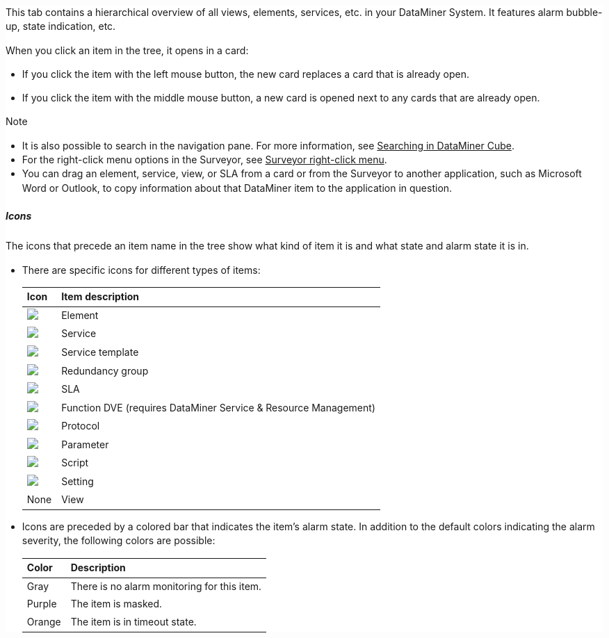 This tab contains a hierarchical overview of all views, elements, services, etc. in your DataMiner System. It features alarm bubble-up, state indication, etc.

When you click an item in the tree, it opens in a card:

- If you click the item with the left mouse button, the new card replaces a card that is already open.

- If you click the item with the middle mouse button, a new card is opened next to any cards that are already open.

> [!NOTE]
> - It is also possible to search in the navigation pane. For more information, see [Searching in DataMiner Cube](xref:Searching_in_DataMiner_Cube).
> - For the right-click menu options in the Surveyor, see [Surveyor right-click menu](#surveyor-right-click-menu).
> - You can drag an element, service, view, or SLA from a card or from the Surveyor to another application, such as Microsoft Word or Outlook, to copy information about that DataMiner item to the application in question.

##### Icons

The icons that precede an item name in the tree show what kind of item it is and what state and alarm state it is in.

- There are specific icons for different types of items:

    | Icon                                                                             | Item description                                                |
    |------------------------------------------------------------------------------------|-----------------------------------------------------------------|
    | ![](~/user-guide/images/IconElement.png)             | Element                                                         |
    | ![](~/user-guide/images/IconService.png)             | Service                                                         |
    | ![](~/user-guide/images/IconServiceTemplate.png)     | Service template                                                |
    | ![](~/user-guide/images/IconRG.PNG)         | Redundancy group                                                |
    | ![](~/user-guide/images/IconSLA.PNG)             | SLA                                                             |
    | ![](~/user-guide/images/Icon_function.png) | Function DVE (requires DataMiner Service & Resource Management) |
    | ![](~/user-guide/images/IconProtocol.png)           | Protocol                                                        |
    | ![](~/user-guide/images/IconParameter.png) | Parameter                                                       |
    | ![](~/user-guide/images/IconScript.png)               | Script                                                          |
    | ![](~/user-guide/images/IconSetting.png)     | Setting                                                         |
    | None                                                                               | View                                                            |

- Icons are preceded by a colored bar that indicates the item’s alarm state. In addition to the default colors indicating the alarm severity, the following colors are possible:

    | Color | Description                                 |
    |---------|---------------------------------------------|
    | Gray    | There is no alarm monitoring for this item. |
    | Purple  | The item is masked.                         |
    | Orange  | The item is in timeout state.               |
